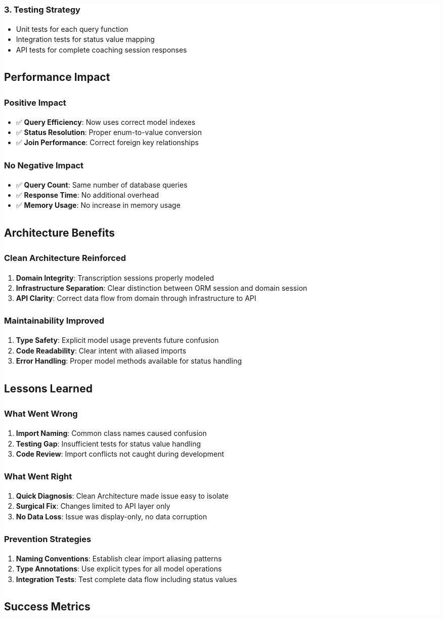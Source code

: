 ### 3. Testing Strategy
- Unit tests for each query function
- Integration tests for status value mapping
- API tests for complete coaching session responses

## Performance Impact

### Positive Impact
- ✅ **Query Efficiency**: Now uses correct model indexes
- ✅ **Status Resolution**: Proper enum-to-value conversion
- ✅ **Join Performance**: Correct foreign key relationships

### No Negative Impact
- ✅ **Query Count**: Same number of database queries
- ✅ **Response Time**: No additional overhead
- ✅ **Memory Usage**: No increase in memory usage

## Architecture Benefits

### Clean Architecture Reinforced
1. **Domain Integrity**: Transcription sessions properly modeled
2. **Infrastructure Separation**: Clear distinction between ORM session and domain session
3. **API Clarity**: Correct data flow from domain through infrastructure to API

### Maintainability Improved
1. **Type Safety**: Explicit model usage prevents future confusion
2. **Code Readability**: Clear intent with aliased imports
3. **Error Handling**: Proper model methods available for status handling

## Lessons Learned

### What Went Wrong
1. **Import Naming**: Common class names caused confusion
2. **Testing Gap**: Insufficient tests for status value handling
3. **Code Review**: Import conflicts not caught during development

### What Went Right
1. **Quick Diagnosis**: Clean Architecture made issue easy to isolate
2. **Surgical Fix**: Changes limited to API layer only
3. **No Data Loss**: Issue was display-only, no data corruption

### Prevention Strategies
1. **Naming Conventions**: Establish clear import aliasing patterns
2. **Type Annotations**: Use explicit types for all model operations
3. **Integration Tests**: Test complete data flow including status values

## Success Metrics
